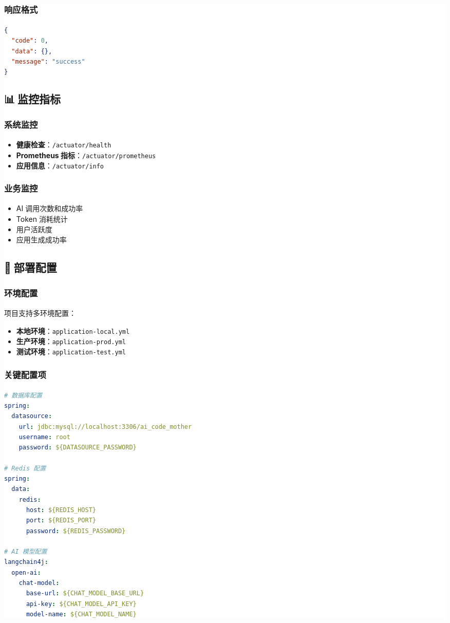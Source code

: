 ### 响应格式
```json
{
  "code": 0,
  "data": {},
  "message": "success"
}
```

## 📊 监控指标

### 系统监控
- **健康检查**：`/actuator/health`
- **Prometheus 指标**：`/actuator/prometheus`
- **应用信息**：`/actuator/info`

### 业务监控
- AI 调用次数和成功率
- Token 消耗统计
- 用户活跃度
- 应用生成成功率

## 🚀 部署配置

### 环境配置
项目支持多环境配置：
- **本地环境**：`application-local.yml`
- **生产环境**：`application-prod.yml`
- **测试环境**：`application-test.yml`

### 关键配置项
```yaml
# 数据库配置
spring:
  datasource:
    url: jdbc:mysql://localhost:3306/ai_code_mother
    username: root
    password: ${DATASOURCE_PASSWORD}

# Redis 配置
spring:
  data:
    redis:
      host: ${REDIS_HOST}
      port: ${REDIS_PORT}
      password: ${REDIS_PASSWORD}

# AI 模型配置
langchain4j:
  open-ai:
    chat-model:
      base-url: ${CHAT_MODEL_BASE_URL}
      api-key: ${CHAT_MODEL_API_KEY}
      model-name: ${CHAT_MODEL_NAME}
```
